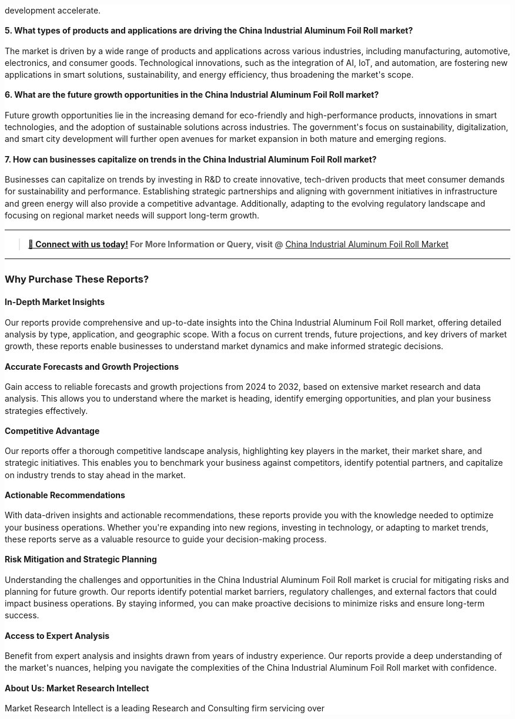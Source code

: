 development accelerate.</p><p class="" data-start="1951" data-end="2402"><strong data-start="1951" data-end="2032">5. What types of products and applications are driving the China Industrial Aluminum Foil Roll market?</strong></p><p class="" data-start="1951" data-end="2402">The market is driven by a wide range of products and applications across various industries, including manufacturing, automotive, electronics, and consumer goods. Technological innovations, such as the integration of AI, IoT, and automation, are fostering new applications in smart solutions, sustainability, and energy efficiency, thus broadening the market's scope.</p><p class="" data-start="2404" data-end="2849"><strong data-start="2404" data-end="2477">6. What are the future growth opportunities in the China Industrial Aluminum Foil Roll market?</strong></p><p class="" data-start="2404" data-end="2849">Future growth opportunities lie in the increasing demand for eco-friendly and high-performance products, innovations in smart technologies, and the adoption of sustainable solutions across industries. The government's focus on sustainability, digitalization, and smart city development will further open avenues for market expansion in both mature and emerging regions.</p><p class="" data-start="2851" data-end="3371"><strong data-start="2851" data-end="2923">7. How can businesses capitalize on trends in the China Industrial Aluminum Foil Roll market?</strong></p><p class="" data-start="2851" data-end="3371">Businesses can capitalize on trends by investing in R&amp;D to create innovative, tech-driven products that meet consumer demands for sustainability and performance. Establishing strategic partnerships and aligning with government initiatives in infrastructure and green energy will also provide a competitive advantage. Additionally, adapting to the evolving regulatory landscape and focusing on regional market needs will support long-term growth.</p><hr /><blockquote><p><span class="font-[700]"><strong><a href="https://www.marketresearchintellect.com/product/industrial-aluminum-foil-roll-market-size-and-forecast/?utm_source=Linkedin&utm_medium=047">📩 Connect with us today!</a> For More Information or Query, visit&nbsp;@</strong>&nbsp;</span><span class="font-[700]"><a href="https://www.marketresearchintellect.com/product/industrial-aluminum-foil-roll-market-size-and-forecast/?utm_source=Linkedin&utm_medium=047" target="_blank" data-tracking-control-name="article-ssr-frontend-pulse_little-text-block" data-tracking-will-navigate="" data-test-link="">China Industrial Aluminum Foil Roll Market</a></span></p></blockquote><hr /><h3 class="" data-start="164" data-end="199"><strong data-start="168" data-end="199">Why Purchase These Reports?</strong></h3><p class="" data-start="201" data-end="575"><strong data-start="201" data-end="229">In-Depth Market Insights</strong></p><p class="" data-start="201" data-end="575">Our reports provide comprehensive and up-to-date insights into the China Industrial Aluminum Foil Roll market, offering detailed analysis by type, application, and geographic scope. With a focus on current trends, future projections, and key drivers of market growth, these reports enable businesses to understand market dynamics and make informed strategic decisions.</p><p class="" data-start="577" data-end="893"><strong data-start="577" data-end="622">Accurate Forecasts and Growth Projections</strong></p><p class="" data-start="577" data-end="893">Gain access to reliable forecasts and growth projections from 2024 to 2032, based on extensive market research and data analysis. This allows you to understand where the market is heading, identify emerging opportunities, and plan your business strategies effectively.</p><p class="" data-start="895" data-end="1227"><strong data-start="895" data-end="920">Competitive Advantage</strong></p><p class="" data-start="895" data-end="1227">Our reports offer a thorough competitive landscape analysis, highlighting key players in the market, their market share, and strategic initiatives. This enables you to benchmark your business against competitors, identify potential partners, and capitalize on industry trends to stay ahead in the market.</p><p class="" data-start="1229" data-end="1589"><strong data-start="1229" data-end="1259">Actionable Recommendations</strong></p><p class="" data-start="1229" data-end="1589">With data-driven insights and actionable recommendations, these reports provide you with the knowledge needed to optimize your business operations. Whether you're expanding into new regions, investing in technology, or adapting to market trends, these reports serve as a valuable resource to guide your decision-making process.</p><p class="" data-start="1591" data-end="2004"><strong data-start="1591" data-end="1633">Risk Mitigation and Strategic Planning</strong></p><p class="" data-start="1591" data-end="2004">Understanding the challenges and opportunities in the China Industrial Aluminum Foil Roll market is crucial for mitigating risks and planning for future growth. Our reports identify potential market barriers, regulatory challenges, and external factors that could impact business operations. By staying informed, you can make proactive decisions to minimize risks and ensure long-term success.</p><p class="" data-start="2006" data-end="2266"><strong data-start="2006" data-end="2035">Access to Expert Analysis</strong></p><p class="" data-start="2006" data-end="2266">Benefit from expert analysis and insights drawn from years of industry experience. Our reports provide a deep understanding of the market's nuances, helping you navigate the complexities of the China Industrial Aluminum Foil Roll market with confidence.</p><p><strong><span class="font-[700]">About Us: Market Research Intellect</span></strong></p><p><span class="">Market Research Intellect is a leading Research and Consulting firm servicing over